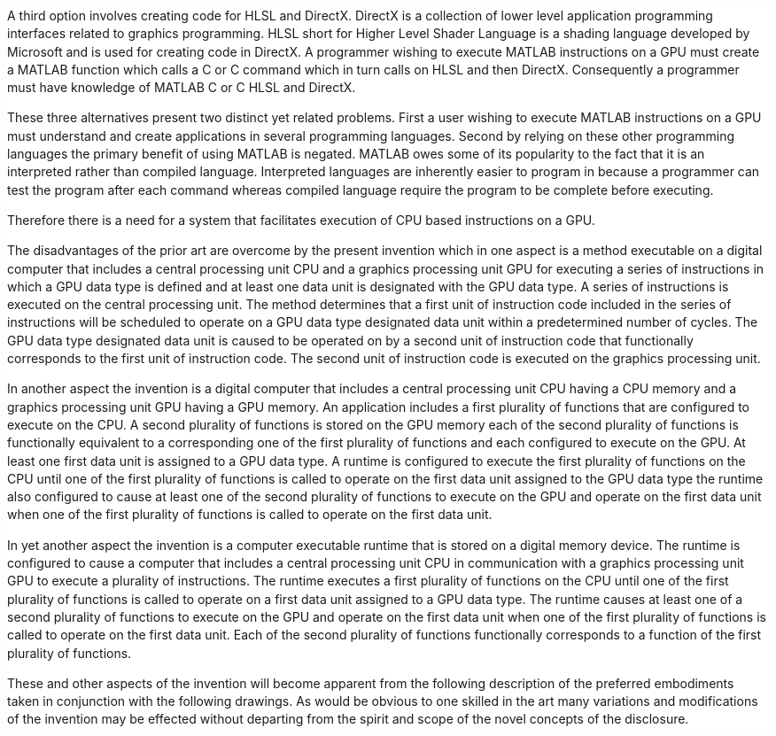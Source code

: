 A third option involves creating code for HLSL and DirectX. DirectX is a collection of lower level application programming interfaces related to graphics programming. HLSL short for Higher Level Shader Language is a shading language developed by Microsoft and is used for creating code in DirectX. A programmer wishing to execute MATLAB instructions on a GPU must create a MATLAB function which calls a C or C command which in turn calls on HLSL and then DirectX. Consequently a programmer must have knowledge of MATLAB C or C HLSL and DirectX.

These three alternatives present two distinct yet related problems. First a user wishing to execute MATLAB instructions on a GPU must understand and create applications in several programming languages. Second by relying on these other programming languages the primary benefit of using MATLAB is negated. MATLAB owes some of its popularity to the fact that it is an interpreted rather than compiled language. Interpreted languages are inherently easier to program in because a programmer can test the program after each command whereas compiled language require the program to be complete before executing.

Therefore there is a need for a system that facilitates execution of CPU based instructions on a GPU.

The disadvantages of the prior art are overcome by the present invention which in one aspect is a method executable on a digital computer that includes a central processing unit CPU and a graphics processing unit GPU for executing a series of instructions in which a GPU data type is defined and at least one data unit is designated with the GPU data type. A series of instructions is executed on the central processing unit. The method determines that a first unit of instruction code included in the series of instructions will be scheduled to operate on a GPU data type designated data unit within a predetermined number of cycles. The GPU data type designated data unit is caused to be operated on by a second unit of instruction code that functionally corresponds to the first unit of instruction code. The second unit of instruction code is executed on the graphics processing unit.

In another aspect the invention is a digital computer that includes a central processing unit CPU having a CPU memory and a graphics processing unit GPU having a GPU memory. An application includes a first plurality of functions that are configured to execute on the CPU. A second plurality of functions is stored on the GPU memory each of the second plurality of functions is functionally equivalent to a corresponding one of the first plurality of functions and each configured to execute on the GPU. At least one first data unit is assigned to a GPU data type. A runtime is configured to execute the first plurality of functions on the CPU until one of the first plurality of functions is called to operate on the first data unit assigned to the GPU data type the runtime also configured to cause at least one of the second plurality of functions to execute on the GPU and operate on the first data unit when one of the first plurality of functions is called to operate on the first data unit.

In yet another aspect the invention is a computer executable runtime that is stored on a digital memory device. The runtime is configured to cause a computer that includes a central processing unit CPU in communication with a graphics processing unit GPU to execute a plurality of instructions. The runtime executes a first plurality of functions on the CPU until one of the first plurality of functions is called to operate on a first data unit assigned to a GPU data type. The runtime causes at least one of a second plurality of functions to execute on the GPU and operate on the first data unit when one of the first plurality of functions is called to operate on the first data unit. Each of the second plurality of functions functionally corresponds to a function of the first plurality of functions.

These and other aspects of the invention will become apparent from the following description of the preferred embodiments taken in conjunction with the following drawings. As would be obvious to one skilled in the art many variations and modifications of the invention may be effected without departing from the spirit and scope of the novel concepts of the disclosure.
